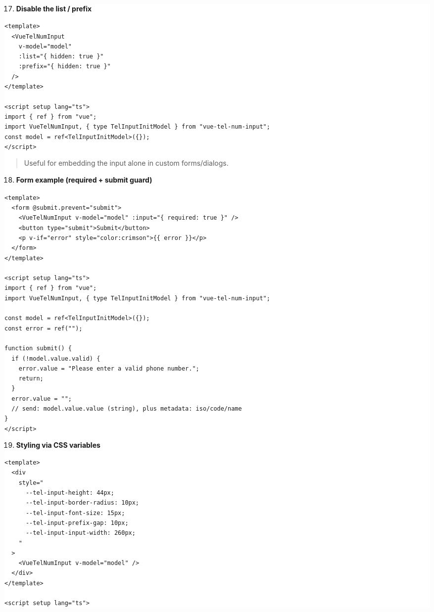 17. **Disable the list / prefix**

```vue
<template>
  <VueTelNumInput
    v-model="model"
    :list="{ hidden: true }"
    :prefix="{ hidden: true }"
  />
</template>

<script setup lang="ts">
import { ref } from "vue";
import VueTelNumInput, { type TelInputInitModel } from "vue-tel-num-input";
const model = ref<TelInputInitModel>({});
</script>
```

> Useful for embedding the input alone in custom forms/dialogs.

18. **Form example (required + submit guard)**

```vue
<template>
  <form @submit.prevent="submit">
    <VueTelNumInput v-model="model" :input="{ required: true }" />
    <button type="submit">Submit</button>
    <p v-if="error" style="color:crimson">{{ error }}</p>
  </form>
</template>

<script setup lang="ts">
import { ref } from "vue";
import VueTelNumInput, { type TelInputInitModel } from "vue-tel-num-input";

const model = ref<TelInputInitModel>({});
const error = ref("");

function submit() {
  if (!model.value.valid) {
    error.value = "Please enter a valid phone number.";
    return;
  }
  error.value = "";
  // send: model.value.value (string), plus metadata: iso/code/name
}
</script>
```

19. **Styling via CSS variables**

```vue
<template>
  <div
    style="
      --tel-input-height: 44px;
      --tel-input-border-radius: 10px;
      --tel-input-font-size: 15px;
      --tel-input-prefix-gap: 10px;
      --tel-input-input-width: 260px;
    "
  >
    <VueTelNumInput v-model="model" />
  </div>
</template>

<script setup lang="ts">
```